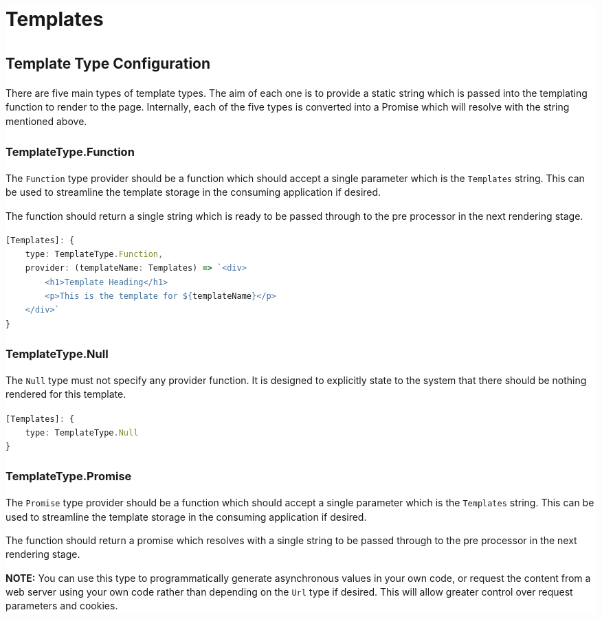 # Templates

## Template Type Configuration

There are five main types of template types. The aim of each one is to provide a
static string which is passed into the templating function to render to the
page. Internally, each of the five types is converted into a Promise which will
resolve with the string mentioned above.

### TemplateType.Function

The `Function` type provider should be a function which should accept a single
parameter which is the `Templates` string. This can be used to streamline the
template storage in the consuming application if desired.

The function should return a single string which is ready to be passed through
to the pre processor in the next rendering stage.

```typescript
[Templates]: {
	type: TemplateType.Function,
	provider: (templateName: Templates) => `<div>
		<h1>Template Heading</h1>
		<p>This is the template for ${templateName}</p>
	</div>`
}
```

### TemplateType.Null

The `Null` type must not specify any provider function. It is designed to
explicitly state to the system that there should be nothing rendered for this
template.

```typescript
[Templates]: {
	type: TemplateType.Null
}
```

### TemplateType.Promise

The `Promise` type provider should be a function which should accept a single
parameter which is the `Templates` string. This can be used to streamline the
template storage in the consuming application if desired.

The function should return a promise which resolves with a single string to be
passed through to the pre processor in the next rendering stage.

**NOTE:** You can use this type to programmatically generate asynchronous values
in your own code, or request the content from a web server using your own code
rather than depending on the `Url` type if desired. This will allow greater
control over request parameters and cookies.
